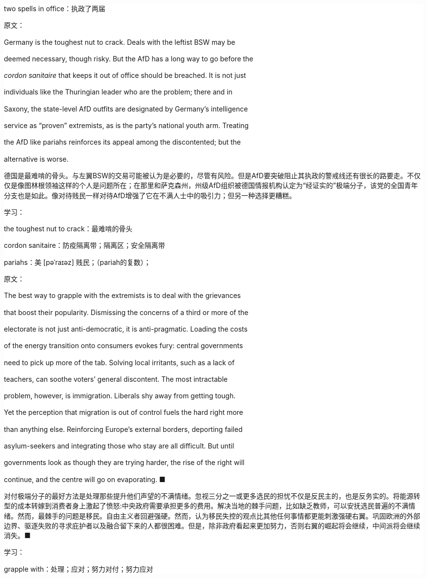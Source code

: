 two spells in office：执政了两届

原文：

Germany is the toughest nut to crack. Deals with the leftist BSW may be

deemed necessary, though risky. But the AfD has a long way to go before the

*cordon sanitaire* that keeps it out of office should be breached. It is not just

individuals like the Thuringian leader who are the problem; there and in

Saxony, the state-level AfD outfits are designated by Germany’s intelligence

service as “proven” extremists, as is the party’s national youth arm. Treating

the AfD like pariahs reinforces its appeal among the discontented; but the

alternative is worse.

德国是最难啃的骨头。与左翼BSW的交易可能被认为是必要的，尽管有风险。但是AfD要突破阻止其执政的警戒线还有很长的路要走。不仅仅是像图林根领袖这样的个人是问题所在；在那里和萨克森州，州级AfD组织被德国情报机构认定为“经证实的”极端分子，该党的全国青年分支也是如此。像对待贱民一样对待AfD增强了它在不满人士中的吸引力；但另一种选择更糟糕。

学习：

the toughest nut to crack：最难啃的骨头

cordon sanitaire：防疫隔离带；隔离区；安全隔离带

pariahs：美 [pəˈraɪəz] 贱民；（pariah的复数）；

原文：

The best way to grapple with the extremists is to deal with the grievances

that boost their popularity. Dismissing the concerns of a third or more of the

electorate is not just anti-democratic, it is anti-pragmatic. Loading the costs

of the energy transition onto consumers evokes fury: central governments

need to pick up more of the tab. Solving local irritants, such as a lack of

teachers, can soothe voters’ general discontent. The most intractable

problem, however, is immigration. Liberals shy away from getting tough.

Yet the perception that migration is out of control fuels the hard right more

than anything else. Reinforcing Europe’s external borders, deporting failed

asylum-seekers and integrating those who stay are all difficult. But until

governments look as though they are trying harder, the rise of the right will

continue, and the centre will go on evaporating. ■

对付极端分子的最好方法是处理那些提升他们声望的不满情绪。忽视三分之一或更多选民的担忧不仅是反民主的，也是反务实的。将能源转型的成本转嫁到消费者身上激起了愤怒:中央政府需要承担更多的费用。解决当地的棘手问题，比如缺乏教师，可以安抚选民普遍的不满情绪。然而，最棘手的问题是移民。自由主义者回避强硬。然而，认为移民失控的观点比其他任何事情都更能刺激强硬右翼。巩固欧洲的外部边界、驱逐失败的寻求庇护者以及融合留下来的人都很困难。但是，除非政府看起来更加努力，否则右翼的崛起将会继续，中间派将会继续消失。■

学习：

grapple with：处理；应对；努力对付；努力应对          

